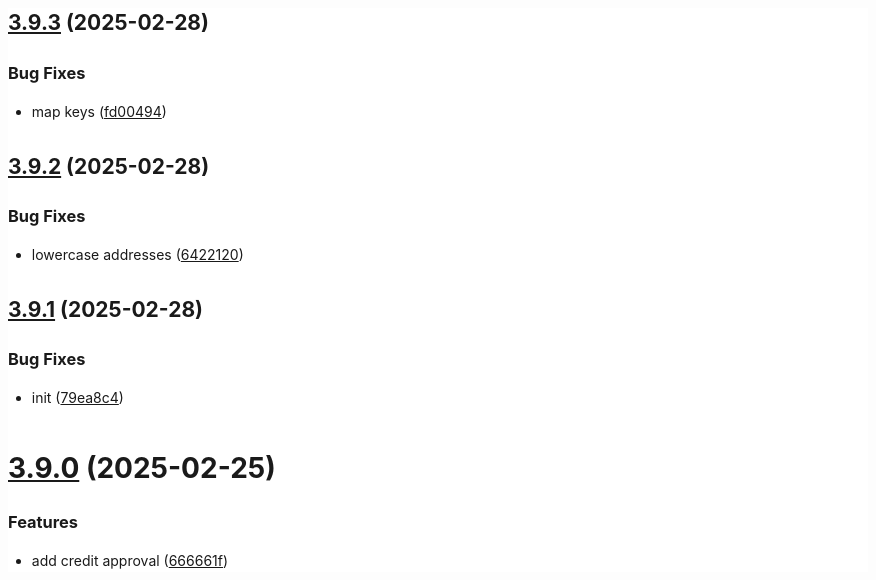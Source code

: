 



## [3.9.3](https://github.com/aave/aave-utilities/compare/@kevoh1516/solera-contract-helpers@3.9.2...@kevoh1516/solera-contract-helpers@3.9.3) (2025-02-28)


### Bug Fixes

* map keys ([fd00494](https://github.com/aave/aave-utilities/commit/fd00494c791a46c509ab69d5a537925793272156))





## [3.9.2](https://github.com/aave/aave-utilities/compare/@kevoh1516/solera-contract-helpers@3.9.1...@kevoh1516/solera-contract-helpers@3.9.2) (2025-02-28)


### Bug Fixes

* lowercase addresses ([6422120](https://github.com/aave/aave-utilities/commit/6422120f32761d2e171c6ca2becf189d1a2ad0f4))





## [3.9.1](https://github.com/aave/aave-utilities/compare/@kevoh1516/solera-contract-helpers@3.9.0...@kevoh1516/solera-contract-helpers@3.9.1) (2025-02-28)


### Bug Fixes

* init ([79ea8c4](https://github.com/aave/aave-utilities/commit/79ea8c4b9f72fa396a5be3fff505a55aa4889546))





# [3.9.0](https://github.com/aave/aave-utilities/compare/@kevoh1516/solera-contract-helpers@3.8.3...@kevoh1516/solera-contract-helpers@3.9.0) (2025-02-25)


### Features

* add credit approval ([666661f](https://github.com/aave/aave-utilities/commit/666661fd288ec57b28fcfeb47cb33d262eb5a6f6))



